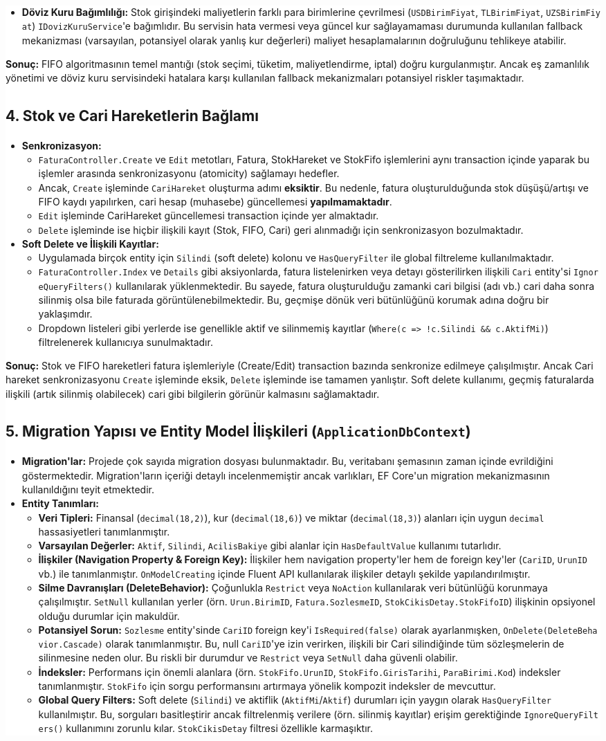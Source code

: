 *   **Döviz Kuru Bağımlılığı:** Stok girişindeki maliyetlerin farklı para birimlerine çevrilmesi (`USDBirimFiyat`, `TLBirimFiyat`, `UZSBirimFiyat`) `IDovizKuruService`'e bağımlıdır. Bu servisin hata vermesi veya güncel kur sağlayamaması durumunda kullanılan fallback mekanizması (varsayılan, potansiyel olarak yanlış kur değerleri) maliyet hesaplamalarının doğruluğunu tehlikeye atabilir.

**Sonuç:** FIFO algoritmasının temel mantığı (stok seçimi, tüketim, maliyetlendirme, iptal) doğru kurgulanmıştır. Ancak eş zamanlılık yönetimi ve döviz kuru servisindeki hatalara karşı kullanılan fallback mekanizmaları potansiyel riskler taşımaktadır.

## 4. Stok ve Cari Hareketlerin Bağlamı

*   **Senkronizasyon:**
    *   `FaturaController.Create` ve `Edit` metotları, Fatura, StokHareket ve StokFifo işlemlerini aynı transaction içinde yaparak bu işlemler arasında senkronizasyonu (atomicity) sağlamayı hedefler.
    *   Ancak, `Create` işleminde `CariHareket` oluşturma adımı **eksiktir**. Bu nedenle, fatura oluşturulduğunda stok düşüşü/artışı ve FIFO kaydı yapılırken, cari hesap (muhasebe) güncellemesi **yapılmamaktadır**.
    *   `Edit` işleminde CariHareket güncellemesi transaction içinde yer almaktadır.
    *   `Delete` işleminde ise hiçbir ilişkili kayıt (Stok, FIFO, Cari) geri alınmadığı için senkronizasyon bozulmaktadır.
*   **Soft Delete ve İlişkili Kayıtlar:**
    *   Uygulamada birçok entity için `Silindi` (soft delete) kolonu ve `HasQueryFilter` ile global filtreleme kullanılmaktadır.
    *   `FaturaController.Index` ve `Details` gibi aksiyonlarda, fatura listelenirken veya detayı gösterilirken ilişkili `Cari` entity'si `IgnoreQueryFilters()` kullanılarak yüklenmektedir. Bu sayede, fatura oluşturulduğu zamanki cari bilgisi (adı vb.) cari daha sonra silinmiş olsa bile faturada görüntülenebilmektedir. Bu, geçmişe dönük veri bütünlüğünü korumak adına doğru bir yaklaşımdır.
    *   Dropdown listeleri gibi yerlerde ise genellikle aktif ve silinmemiş kayıtlar (`Where(c => !c.Silindi && c.AktifMi)`) filtrelenerek kullanıcıya sunulmaktadır.

**Sonuç:** Stok ve FIFO hareketleri fatura işlemleriyle (Create/Edit) transaction bazında senkronize edilmeye çalışılmıştır. Ancak Cari hareket senkronizasyonu `Create` işleminde eksik, `Delete` işleminde ise tamamen yanlıştır. Soft delete kullanımı, geçmiş faturalarda ilişkili (artık silinmiş olabilecek) cari gibi bilgilerin görünür kalmasını sağlamaktadır.

## 5. Migration Yapısı ve Entity Model İlişkileri (`ApplicationDbContext`)

*   **Migration'lar:** Projede çok sayıda migration dosyası bulunmaktadır. Bu, veritabanı şemasının zaman içinde evrildiğini göstermektedir. Migration'ların içeriği detaylı incelenmemiştir ancak varlıkları, EF Core'un migration mekanizmasının kullanıldığını teyit etmektedir.
*   **Entity Tanımları:**
    *   **Veri Tipleri:** Finansal (`decimal(18,2)`), kur (`decimal(18,6)`) ve miktar (`decimal(18,3)`) alanları için uygun `decimal` hassasiyetleri tanımlanmıştır.
    *   **Varsayılan Değerler:** `Aktif`, `Silindi`, `AcilisBakiye` gibi alanlar için `HasDefaultValue` kullanımı tutarlıdır.
    *   **İlişkiler (Navigation Property & Foreign Key):** İlişkiler hem navigation property'ler hem de foreign key'ler (`CariID`, `UrunID` vb.) ile tanımlanmıştır. `OnModelCreating` içinde Fluent API kullanılarak ilişkiler detaylı şekilde yapılandırılmıştır.
    *   **Silme Davranışları (DeleteBehavior):** Çoğunlukla `Restrict` veya `NoAction` kullanılarak veri bütünlüğü korunmaya çalışılmıştır. `SetNull` kullanılan yerler (örn. `Urun.BirimID`, `Fatura.SozlesmeID`, `StokCikisDetay.StokFifoID`) ilişkinin opsiyonel olduğu durumlar için makuldür.
    *   **Potansiyel Sorun:** `Sozlesme` entity'sinde `CariID` foreign key'i `IsRequired(false)` olarak ayarlanmışken, `OnDelete(DeleteBehavior.Cascade)` olarak tanımlanmıştır. Bu, null `CariID`'ye izin verirken, ilişkili bir Cari silindiğinde tüm sözleşmelerin de silinmesine neden olur. Bu riskli bir durumdur ve `Restrict` veya `SetNull` daha güvenli olabilir.
    *   **İndeksler:** Performans için önemli alanlara (örn. `StokFifo.UrunID`, `StokFifo.GirisTarihi`, `ParaBirimi.Kod`) indeksler tanımlanmıştır. `StokFifo` için sorgu performansını artırmaya yönelik kompozit indeksler de mevcuttur.
    *   **Global Query Filters:** Soft delete (`Silindi`) ve aktiflik (`AktifMi`/`Aktif`) durumları için yaygın olarak `HasQueryFilter` kullanılmıştır. Bu, sorguları basitleştirir ancak filtrelenmiş verilere (örn. silinmiş kayıtlar) erişim gerektiğinde `IgnoreQueryFilters()` kullanımını zorunlu kılar. `StokCikisDetay` filtresi özellikle karmaşıktır.